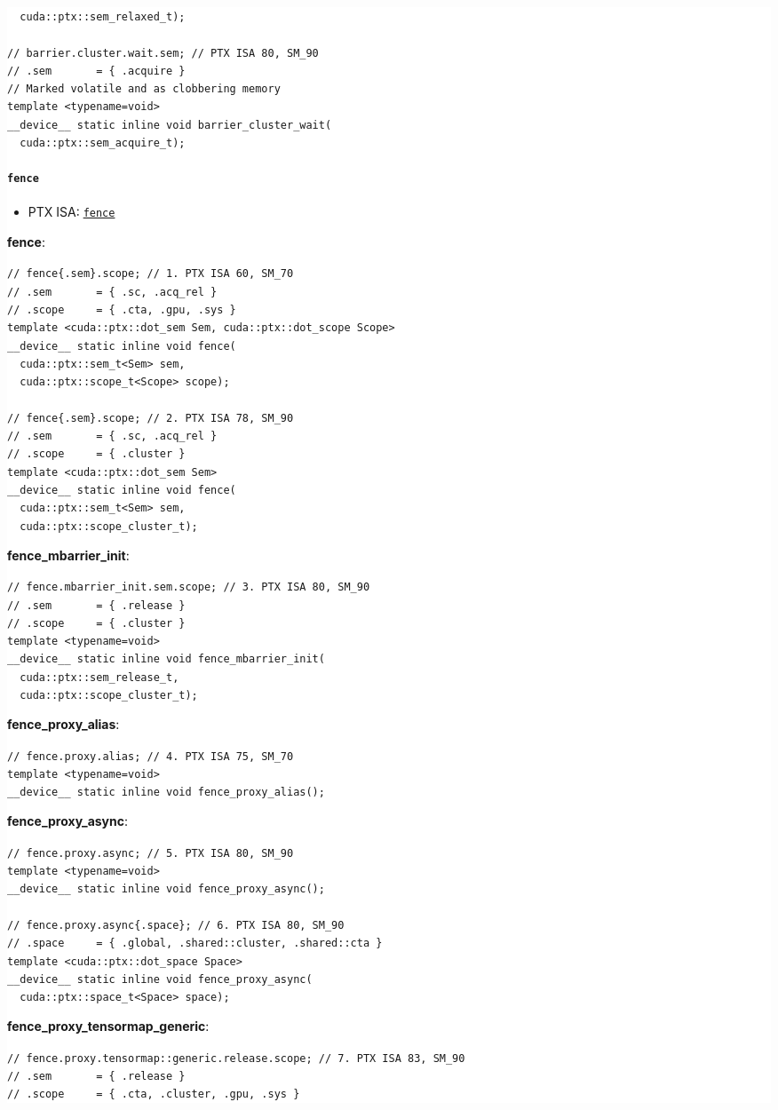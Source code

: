 ```cuda
  cuda::ptx::sem_relaxed_t);

// barrier.cluster.wait.sem; // PTX ISA 80, SM_90
// .sem       = { .acquire }
// Marked volatile and as clobbering memory
template <typename=void>
__device__ static inline void barrier_cluster_wait(
  cuda::ptx::sem_acquire_t);
```

#### `fence`

- PTX ISA: [`fence`](https://docs.nvidia.com/cuda/parallel-thread-execution/index.html#parallel-synchronization-and-communication-instructions-membar-fence)

**fence**:
```cuda
// fence{.sem}.scope; // 1. PTX ISA 60, SM_70
// .sem       = { .sc, .acq_rel }
// .scope     = { .cta, .gpu, .sys }
template <cuda::ptx::dot_sem Sem, cuda::ptx::dot_scope Scope>
__device__ static inline void fence(
  cuda::ptx::sem_t<Sem> sem,
  cuda::ptx::scope_t<Scope> scope);

// fence{.sem}.scope; // 2. PTX ISA 78, SM_90
// .sem       = { .sc, .acq_rel }
// .scope     = { .cluster }
template <cuda::ptx::dot_sem Sem>
__device__ static inline void fence(
  cuda::ptx::sem_t<Sem> sem,
  cuda::ptx::scope_cluster_t);
```
**fence_mbarrier_init**:
```cuda
// fence.mbarrier_init.sem.scope; // 3. PTX ISA 80, SM_90
// .sem       = { .release }
// .scope     = { .cluster }
template <typename=void>
__device__ static inline void fence_mbarrier_init(
  cuda::ptx::sem_release_t,
  cuda::ptx::scope_cluster_t);
```
**fence_proxy_alias**:
```cuda
// fence.proxy.alias; // 4. PTX ISA 75, SM_70
template <typename=void>
__device__ static inline void fence_proxy_alias();
```
**fence_proxy_async**:
```cuda
// fence.proxy.async; // 5. PTX ISA 80, SM_90
template <typename=void>
__device__ static inline void fence_proxy_async();

// fence.proxy.async{.space}; // 6. PTX ISA 80, SM_90
// .space     = { .global, .shared::cluster, .shared::cta }
template <cuda::ptx::dot_space Space>
__device__ static inline void fence_proxy_async(
  cuda::ptx::space_t<Space> space);
```
**fence_proxy_tensormap_generic**:
```cuda
// fence.proxy.tensormap::generic.release.scope; // 7. PTX ISA 83, SM_90
// .sem       = { .release }
// .scope     = { .cta, .cluster, .gpu, .sys }
```